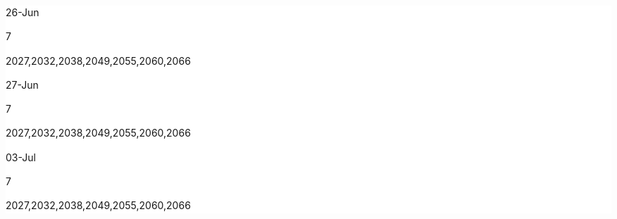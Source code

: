 </tr>

<tr>

<td style="text-align:left;">

26-Jun

</td>

<td style="text-align:right;">

7

</td>

<td style="text-align:left;">

2027,2032,2038,2049,2055,2060,2066

</td>

</tr>

<tr>

<td style="text-align:left;">

27-Jun

</td>

<td style="text-align:right;">

7

</td>

<td style="text-align:left;">

2027,2032,2038,2049,2055,2060,2066

</td>

</tr>

<tr>

<td style="text-align:left;">

03-Jul

</td>

<td style="text-align:right;">

7

</td>

<td style="text-align:left;">

2027,2032,2038,2049,2055,2060,2066

</td>
